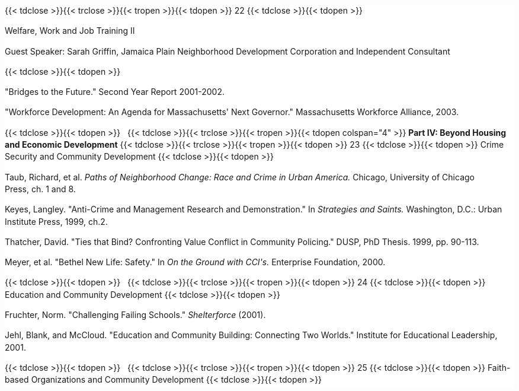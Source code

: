 {{< tdclose >}}{{< trclose >}}{{< tropen >}}{{< tdopen >}}
22
{{< tdclose >}}{{< tdopen >}}

Welfare, Work and Job Training II

Guest Speaker: Sarah Griffin, Jamaica Plain Neighborhood Development Corporation and Independent Consultant

{{< tdclose >}}{{< tdopen >}}

"Bridges to the Future." Second Year Report 2001-2002.

"Workforce Development: An Agenda for Massachusetts' Next Governor." Massachusetts Workforce Alliance, 2003.

{{< tdclose >}}{{< tdopen >}}
 
{{< tdclose >}}{{< trclose >}}{{< tropen >}}{{< tdopen colspan="4" >}}
**Part IV: Beyond Housing and Economic Development**
{{< tdclose >}}{{< trclose >}}{{< tropen >}}{{< tdopen >}}
23
{{< tdclose >}}{{< tdopen >}}
Crime Security and Community Development
{{< tdclose >}}{{< tdopen >}}

Taub, Richard, et al. *Paths of Neighborhood Change: Race and Crime in Urban America.* Chicago, University of Chicago Press, ch. 1 and 8.

Keyes, Langley. "Anti-Crime and Management Research and Demonstration." In *Strategies and Saints.* Washington, D.C.: Urban Institute Press, 1999, ch.2.

Thatcher, David. "Ties that Bind? Confronting Value Conflict in Community Policing." DUSP, PhD Thesis. 1999, pp. 90-113.

Meyer, et al. "Bethel New Life: Safety." In *On the Ground with CCI's.* Enterprise Foundation, 2000.

{{< tdclose >}}{{< tdopen >}}
 
{{< tdclose >}}{{< trclose >}}{{< tropen >}}{{< tdopen >}}
24
{{< tdclose >}}{{< tdopen >}}
Education and Community Development
{{< tdclose >}}{{< tdopen >}}

Fruchter, Norm. "Challenging Failing Schools." *Shelterforce* (2001).

Jehl, Blank, and McCloud. "Education and Community Building: Connecting Two Worlds." Institute for Educational Leadership, 2001.

{{< tdclose >}}{{< tdopen >}}
 
{{< tdclose >}}{{< trclose >}}{{< tropen >}}{{< tdopen >}}
25
{{< tdclose >}}{{< tdopen >}}
Faith-based Organizations and Community Development
{{< tdclose >}}{{< tdopen >}}
